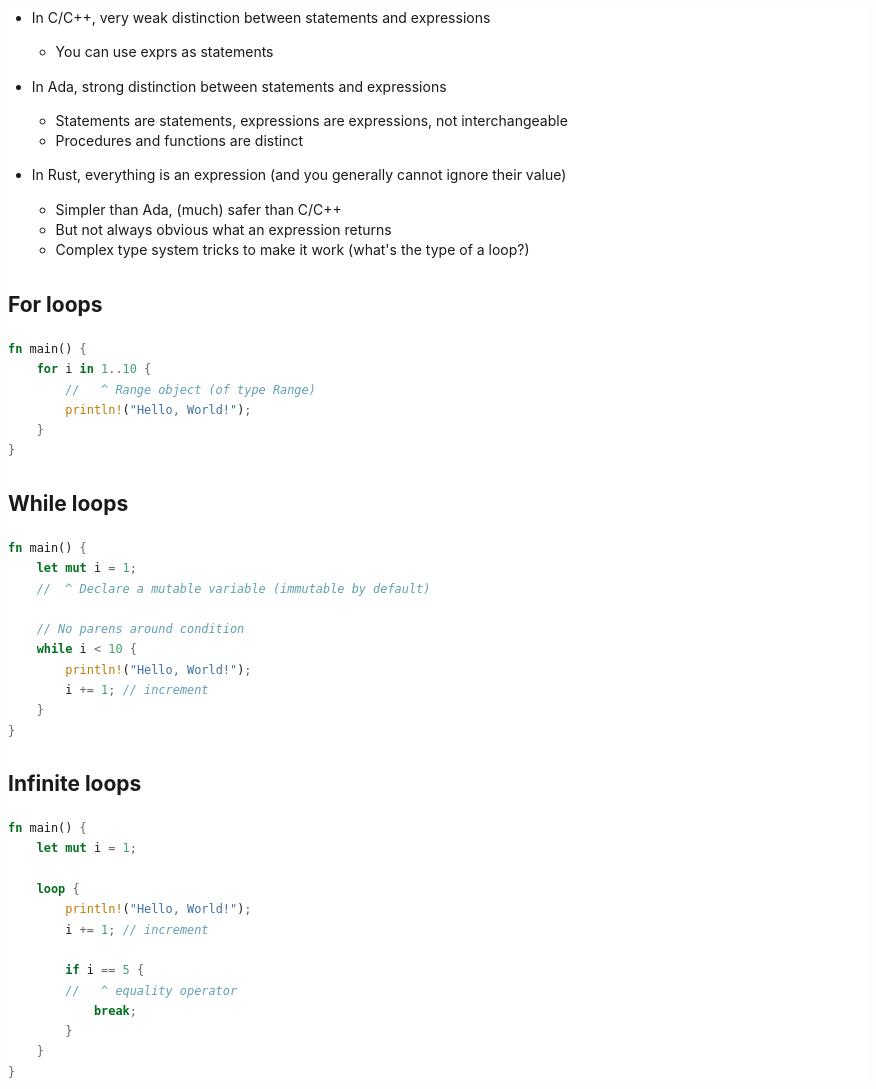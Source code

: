 * In C/C++, very weak distinction between statements and expressions
    - You can use exprs as statements

* In Ada, strong distinction between statements and expressions
    - Statements are statements, expressions are expressions, not interchangeable
    - Procedures and functions are distinct

* In Rust, everything is an expression (and you generally cannot ignore their value)
    - Simpler than Ada, (much) safer than C/C++
    - But not always obvious what an expression returns
    - Complex type system tricks to make it work (what's the type of a loop?)

## For loops

```rust
fn main() {
    for i in 1..10 {
        //   ^ Range object (of type Range)
        println!("Hello, World!");
    }
}
```

## While loops

```rust
fn main() {
    let mut i = 1;
    //  ^ Declare a mutable variable (immutable by default)

    // No parens around condition
    while i < 10 {
        println!("Hello, World!");
        i += 1; // increment
    }
}
```

## Infinite loops

```rust
fn main() {
    let mut i = 1;

    loop {
        println!("Hello, World!");
        i += 1; // increment

        if i == 5 {
        //   ^ equality operator
            break;
        }
    }
}
```
